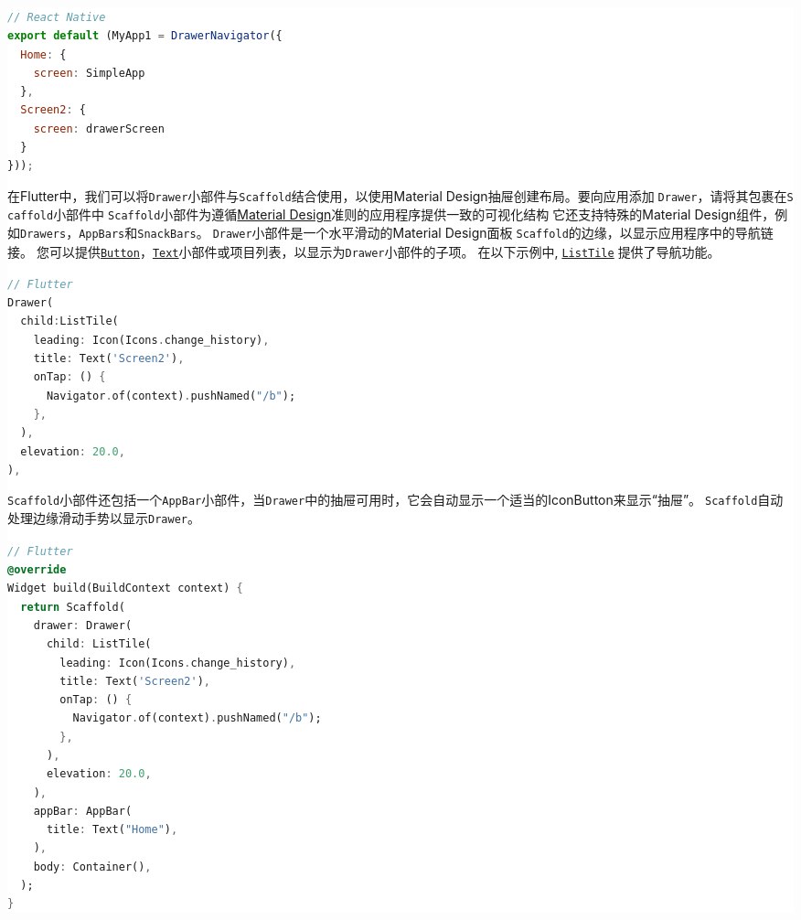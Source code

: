 ```JavaScript
// React Native
export default (MyApp1 = DrawerNavigator({
  Home: {
    screen: SimpleApp
  },
  Screen2: {
    screen: drawerScreen
  }
}));
```

在Flutter中，我们可以将`Drawer`小部件与`Scaffold`结合使用，以使用Material Design抽屉创建布局。要向应用添加 `Drawer`，请将其包裹在`Scaffold`小部件中
`Scaffold`小部件为遵循[Material Design](https://material.io/design/)准则的应用程序提供一致的可视化结构
它还支持特殊的Material Design组件，例如`Drawers`，`AppBars`和`SnackBars`。
`Drawer`小部件是一个水平滑动的Material Design面板
`Scaffold`的边缘，以显示应用程序中的导航链接。
您可以提供[`Button`](https://docs.flutter.io/flutter/material/RaisedButton-class.html)，[`Text`](https://docs.flutter.io/flutter/widgets/Text-class.html)小部件或项目列表，以显示为`Drawer`小部件的子项。
在以下示例中,
 [`ListTile`](https://docs.flutter.io/flutter/material/ListTile-class.html) 提供了导航功能。


```Dart
// Flutter
Drawer(
  child:ListTile(
    leading: Icon(Icons.change_history),
    title: Text('Screen2'),
    onTap: () {
      Navigator.of(context).pushNamed("/b");
    },
  ),
  elevation: 20.0,
),
```

`Scaffold`小部件还包括一个`AppBar`小部件，当`Drawer`中的抽屉可用时，它会自动显示一个适当的IconButton来显示“抽屉”。 `Scaffold`自动处理边缘滑动手势以显示`Drawer`。


```Dart
// Flutter
@override
Widget build(BuildContext context) {
  return Scaffold(
    drawer: Drawer(
      child: ListTile(
        leading: Icon(Icons.change_history),
        title: Text('Screen2'),
        onTap: () {
          Navigator.of(context).pushNamed("/b");
        },
      ),
      elevation: 20.0,
    ),
    appBar: AppBar(
      title: Text("Home"),
    ),
    body: Container(),
  );
}
```
